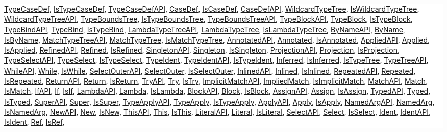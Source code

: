 <a href="./TreeOps/TypeCaseDef$.md">TypeCaseDef</a>, <a href="./TreeOps/IsTypeCaseDef$.md">IsTypeCaseDef</a>, <a href="./TreeOps/TypeCaseDefAPI.md">TypeCaseDefAPI</a>, <a href="./TreeOps/CaseDef$.md">CaseDef</a>, <a href="./TreeOps/IsCaseDef$.md">IsCaseDef</a>, <a href="./TreeOps/CaseDefAPI.md">CaseDefAPI</a>, <a href="./TreeOps/WildcardTypeTree$.md">WildcardTypeTree</a>, <a href="./TreeOps/IsWildcardTypeTree$.md">IsWildcardTypeTree</a>, <a href="./TreeOps/WildcardTypeTreeAPI.md">WildcardTypeTreeAPI</a>, <a href="./TreeOps/TypeBoundsTree$.md">TypeBoundsTree</a>, <a href="./TreeOps/IsTypeBoundsTree$.md">IsTypeBoundsTree</a>, <a href="./TreeOps/TypeBoundsTreeAPI.md">TypeBoundsTreeAPI</a>, <a href="./TreeOps/TypeBlockAPI.md">TypeBlockAPI</a>, <a href="./TreeOps/TypeBlock$.md">TypeBlock</a>, <a href="./TreeOps/IsTypeBlock$.md">IsTypeBlock</a>, <a href="./TreeOps/TypeBindAPI.md">TypeBindAPI</a>, <a href="./TreeOps/TypeBind$.md">TypeBind</a>, <a href="./TreeOps/IsTypeBind$.md">IsTypeBind</a>, <a href="./TreeOps/LambdaTypeTreeAPI.md">LambdaTypeTreeAPI</a>, <a href="./TreeOps/LambdaTypeTree$.md">LambdaTypeTree</a>, <a href="./TreeOps/IsLambdaTypeTree$.md">IsLambdaTypeTree</a>, <a href="./TreeOps/ByNameAPI.md">ByNameAPI</a>, <a href="./TreeOps/ByName$.md">ByName</a>, <a href="./TreeOps/IsByName$.md">IsByName</a>, <a href="./TreeOps/MatchTypeTreeAPI.md">MatchTypeTreeAPI</a>, <a href="./TreeOps/MatchTypeTree$.md">MatchTypeTree</a>, <a href="./TreeOps/IsMatchTypeTree$.md">IsMatchTypeTree</a>, <a href="./TreeOps/AnnotatedAPI.md">AnnotatedAPI</a>, <a href="./TreeOps/Annotated$.md">Annotated</a>, <a href="./TreeOps/IsAnnotated$.md">IsAnnotated</a>, <a href="./TreeOps/AppliedAPI.md">AppliedAPI</a>, <a href="./TreeOps/Applied$.md">Applied</a>, <a href="./TreeOps/IsApplied$.md">IsApplied</a>, <a href="./TreeOps/RefinedAPI.md">RefinedAPI</a>, <a href="./TreeOps/Refined$.md">Refined</a>, <a href="./TreeOps/IsRefined$.md">IsRefined</a>, <a href="./TreeOps/SingletonAPI.md">SingletonAPI</a>, <a href="./TreeOps/Singleton$.md">Singleton</a>, <a href="./TreeOps/IsSingleton$.md">IsSingleton</a>, <a href="./TreeOps/ProjectionAPI.md">ProjectionAPI</a>, <a href="./TreeOps/Projection$.md">Projection</a>, <a href="./TreeOps/IsProjection$.md">IsProjection</a>, <a href="./TreeOps/TypeSelectAPI.md">TypeSelectAPI</a>, <a href="./TreeOps/TypeSelect$.md">TypeSelect</a>, <a href="./TreeOps/IsTypeSelect$.md">IsTypeSelect</a>, <a href="./TreeOps/TypeIdent$.md">TypeIdent</a>, <a href="./TreeOps/TypeIdentAPI.md">TypeIdentAPI</a>, <a href="./TreeOps/IsTypeIdent$.md">IsTypeIdent</a>, <a href="./TreeOps/Inferred$.md">Inferred</a>, <a href="./TreeOps/IsInferred$.md">IsInferred</a>, <a href="./TreeOps/IsTypeTree$.md">IsTypeTree</a>, <a href="./TreeOps/TypeTreeAPI.md">TypeTreeAPI</a>, <a href="./TreeOps/WhileAPI.md">WhileAPI</a>, <a href="./TreeOps/While$.md">While</a>, <a href="./TreeOps/IsWhile$.md">IsWhile</a>, <a href="./TreeOps/SelectOuterAPI.md">SelectOuterAPI</a>, <a href="./TreeOps/SelectOuter$.md">SelectOuter</a>, <a href="./TreeOps/IsSelectOuter$.md">IsSelectOuter</a>, <a href="./TreeOps/InlinedAPI.md">InlinedAPI</a>, <a href="./TreeOps/Inlined$.md">Inlined</a>, <a href="./TreeOps/IsInlined$.md">IsInlined</a>, <a href="./TreeOps/RepeatedAPI.md">RepeatedAPI</a>, <a href="./TreeOps/Repeated$.md">Repeated</a>, <a href="./TreeOps/IsRepeated$.md">IsRepeated</a>, <a href="./TreeOps/ReturnAPI.md">ReturnAPI</a>, <a href="./TreeOps/Return$.md">Return</a>, <a href="./TreeOps/IsReturn$.md">IsReturn</a>, <a href="./TreeOps/TryAPI.md">TryAPI</a>, <a href="./TreeOps/Try$.md">Try</a>, <a href="./TreeOps/IsTry$.md">IsTry</a>, <a href="./TreeOps/ImplicitMatchAPI.md">ImplicitMatchAPI</a>, <a href="./TreeOps/ImpliedMatch$.md">ImpliedMatch</a>, <a href="./TreeOps/IsImplicitMatch$.md">IsImplicitMatch</a>, <a href="./TreeOps/MatchAPI.md">MatchAPI</a>, <a href="./TreeOps/Match$.md">Match</a>, <a href="./TreeOps/IsMatch$.md">IsMatch</a>, <a href="./TreeOps/IfAPI.md">IfAPI</a>, <a href="./TreeOps/If$.md">If</a>, <a href="./TreeOps/IsIf$.md">IsIf</a>, <a href="./TreeOps/LambdaAPI.md">LambdaAPI</a>, <a href="./TreeOps/Lambda$.md">Lambda</a>, <a href="./TreeOps/IsLambda$.md">IsLambda</a>, <a href="./TreeOps/BlockAPI.md">BlockAPI</a>, <a href="./TreeOps/Block$.md">Block</a>, <a href="./TreeOps/IsBlock$.md">IsBlock</a>, <a href="./TreeOps/AssignAPI.md">AssignAPI</a>, <a href="./TreeOps/Assign$.md">Assign</a>, <a href="./TreeOps/IsAssign$.md">IsAssign</a>, <a href="./TreeOps/TypedAPI.md">TypedAPI</a>, <a href="./TreeOps/Typed$.md">Typed</a>, <a href="./TreeOps/IsTyped$.md">IsTyped</a>, <a href="./TreeOps/SuperAPI.md">SuperAPI</a>, <a href="./TreeOps/Super$.md">Super</a>, <a href="./TreeOps/IsSuper$.md">IsSuper</a>, <a href="./TreeOps/TypeApplyAPI.md">TypeApplyAPI</a>, <a href="./TreeOps/TypeApply$.md">TypeApply</a>, <a href="./TreeOps/IsTypeApply$.md">IsTypeApply</a>, <a href="./TreeOps/ApplyAPI.md">ApplyAPI</a>, <a href="./TreeOps/Apply$.md">Apply</a>, <a href="./TreeOps/IsApply$.md">IsApply</a>, <a href="./TreeOps/NamedArgAPI.md">NamedArgAPI</a>, <a href="./TreeOps/NamedArg$.md">NamedArg</a>, <a href="./TreeOps/IsNamedArg$.md">IsNamedArg</a>, <a href="./TreeOps/NewAPI.md">NewAPI</a>, <a href="./TreeOps/New$.md">New</a>, <a href="./TreeOps/IsNew$.md">IsNew</a>, <a href="./TreeOps/ThisAPI.md">ThisAPI</a>, <a href="./TreeOps/This$.md">This</a>, <a href="./TreeOps/IsThis$.md">IsThis</a>, <a href="./TreeOps/LiteralAPI.md">LiteralAPI</a>, <a href="./TreeOps/Literal$.md">Literal</a>, <a href="./TreeOps/IsLiteral$.md">IsLiteral</a>, <a href="./TreeOps/SelectAPI.md">SelectAPI</a>, <a href="./TreeOps/Select$.md">Select</a>, <a href="./TreeOps/IsSelect$.md">IsSelect</a>, <a href="./TreeOps/Ident$.md">Ident</a>, <a href="./TreeOps/IdentAPI.md">IdentAPI</a>, <a href="./TreeOps/IsIdent$.md">IsIdent</a>, <a href="./TreeOps/Ref$.md">Ref</a>, <a href="./TreeOps/IsRef$.md">IsRef</a>,